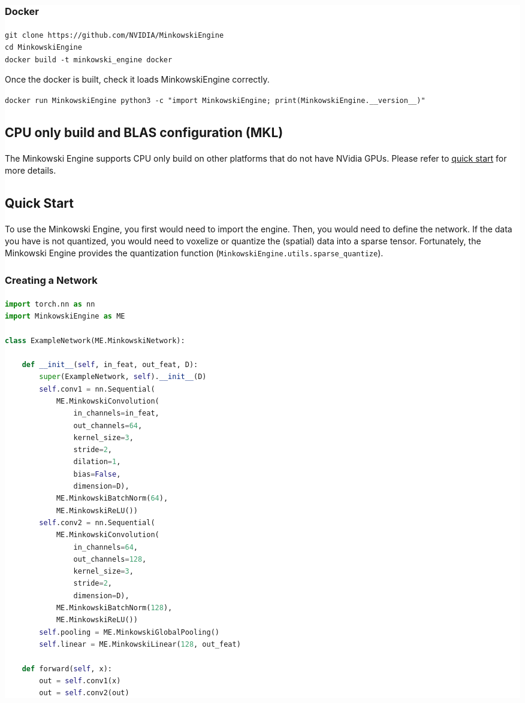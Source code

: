 ### Docker

```
git clone https://github.com/NVIDIA/MinkowskiEngine
cd MinkowskiEngine
docker build -t minkowski_engine docker
```

Once the docker is built, check it loads MinkowskiEngine correctly.

```
docker run MinkowskiEngine python3 -c "import MinkowskiEngine; print(MinkowskiEngine.__version__)"
```

## CPU only build and BLAS configuration (MKL)

The Minkowski Engine supports CPU only build on other platforms that do not have NVidia GPUs. Please refer to [quick start](https://nvidia.github.io/MinkowskiEngine/quick_start.html) for more details.


## Quick Start

To use the Minkowski Engine, you first would need to import the engine.
Then, you would need to define the network. If the data you have is not
quantized, you would need to voxelize or quantize the (spatial) data into a
sparse tensor.  Fortunately, the Minkowski Engine provides the quantization
function (`MinkowskiEngine.utils.sparse_quantize`).


### Creating a Network

```python
import torch.nn as nn
import MinkowskiEngine as ME

class ExampleNetwork(ME.MinkowskiNetwork):

    def __init__(self, in_feat, out_feat, D):
        super(ExampleNetwork, self).__init__(D)
        self.conv1 = nn.Sequential(
            ME.MinkowskiConvolution(
                in_channels=in_feat,
                out_channels=64,
                kernel_size=3,
                stride=2,
                dilation=1,
                bias=False,
                dimension=D),
            ME.MinkowskiBatchNorm(64),
            ME.MinkowskiReLU())
        self.conv2 = nn.Sequential(
            ME.MinkowskiConvolution(
                in_channels=64,
                out_channels=128,
                kernel_size=3,
                stride=2,
                dimension=D),
            ME.MinkowskiBatchNorm(128),
            ME.MinkowskiReLU())
        self.pooling = ME.MinkowskiGlobalPooling()
        self.linear = ME.MinkowskiLinear(128, out_feat)

    def forward(self, x):
        out = self.conv1(x)
        out = self.conv2(out)
```